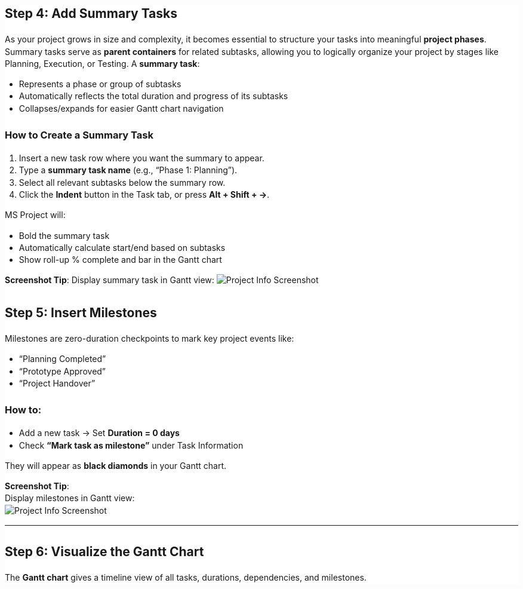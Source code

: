 
## Step 4: Add Summary Tasks

As your project grows in size and complexity, it becomes essential to structure your tasks into meaningful **project phases**. Summary tasks serve as **parent containers** for related subtasks, allowing you to logically organize your project by stages like Planning, Execution, or Testing.
A **summary task**:

- Represents a phase or group of subtasks
- Automatically reflects the total duration and progress of its subtasks
- Collapses/expands for easier Gantt chart navigation

### How to Create a Summary Task

1. Insert a new task row where you want the summary to appear.
2. Type a **summary task name** (e.g., “Phase 1: Planning”).
3. Select all relevant subtasks below the summary row.
4. Click the **Indent** button in the Task tab, or press **Alt + Shift + →**.

MS Project will:

- Bold the summary task
- Automatically calculate start/end based on subtasks
- Show roll-up % complete and bar in the Gantt chart

**Screenshot Tip**: 
Display summary task in Gantt view: 
![Project Info Screenshot](/images/msproject4.png)

## Step 5: Insert Milestones

Milestones are zero-duration checkpoints to mark key project events like:

- “Planning Completed”
- “Prototype Approved”
- “Project Handover”

### How to:

- Add a new task → Set **Duration = 0 days**
- Check **“Mark task as milestone”** under Task Information

They will appear as **black diamonds** in your Gantt chart.

**Screenshot Tip**:  
Display milestones in Gantt view:  
![Project Info Screenshot](/images/msproject5.png)

---

## Step 6: Visualize the Gantt Chart

The **Gantt chart** gives a timeline view of all tasks, durations, dependencies, and milestones.
